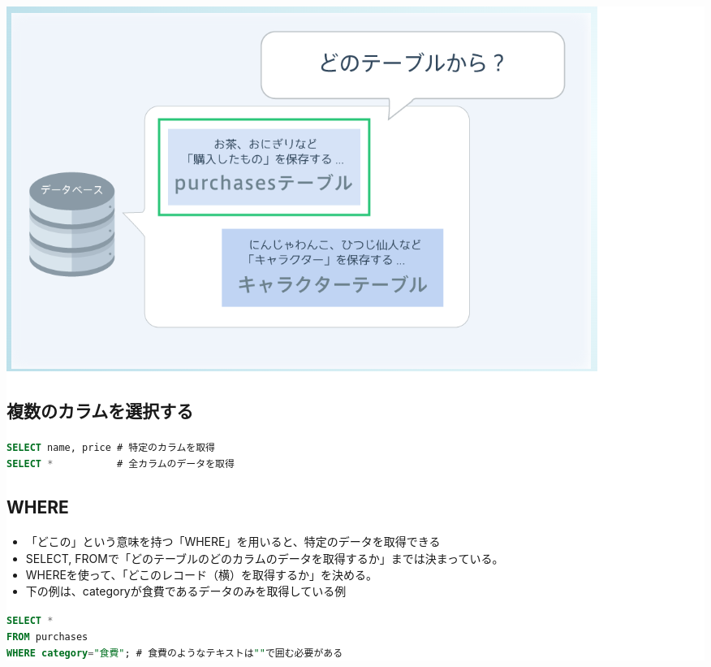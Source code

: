<img src="./image/which_table.png">


## 複数のカラムを選択する

```sql
SELECT name, price # 特定のカラムを取得
SELECT *           # 全カラムのデータを取得
```


## WHERE
- 「どこの」という意味を持つ「WHERE」を用いると、特定のデータを取得できる
- SELECT, FROMで「どのテーブルのどのカラムのデータを取得するか」までは決まっている。
- WHEREを使って、「どこのレコード（横）を取得するか」を決める。
- 下の例は、categoryが食費であるデータのみを取得している例

```sql
SELECT *
FROM purchases
WHERE category="食費"; # 食費のようなテキストは""で囲む必要がある
```
